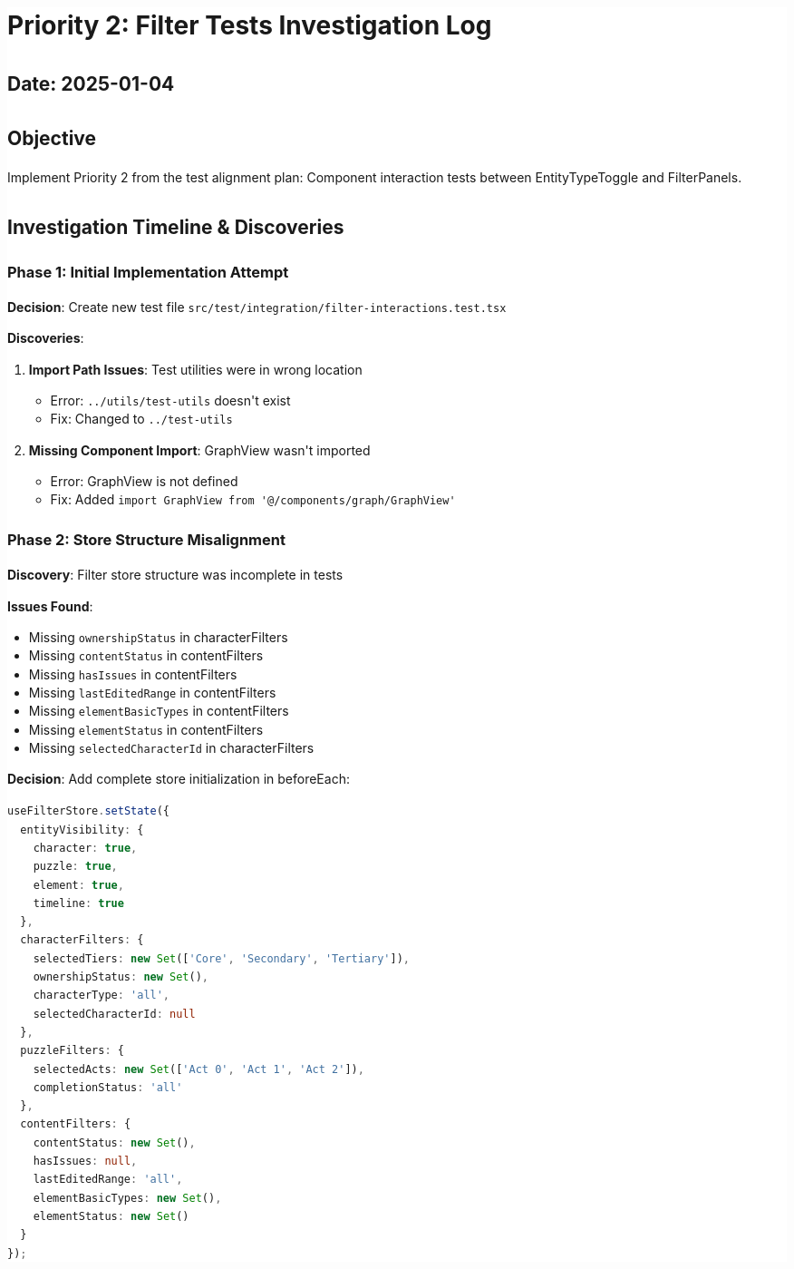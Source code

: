 # Priority 2: Filter Tests Investigation Log

## Date: 2025-01-04

## Objective
Implement Priority 2 from the test alignment plan: Component interaction tests between EntityTypeToggle and FilterPanels.

## Investigation Timeline & Discoveries

### Phase 1: Initial Implementation Attempt
**Decision**: Create new test file `src/test/integration/filter-interactions.test.tsx`

**Discoveries**:
1. **Import Path Issues**: Test utilities were in wrong location
   - Error: `../utils/test-utils` doesn't exist
   - Fix: Changed to `../test-utils`
   
2. **Missing Component Import**: GraphView wasn't imported
   - Error: GraphView is not defined
   - Fix: Added `import GraphView from '@/components/graph/GraphView'`

### Phase 2: Store Structure Misalignment
**Discovery**: Filter store structure was incomplete in tests

**Issues Found**:
- Missing `ownershipStatus` in characterFilters
- Missing `contentStatus` in contentFilters  
- Missing `hasIssues` in contentFilters
- Missing `lastEditedRange` in contentFilters
- Missing `elementBasicTypes` in contentFilters
- Missing `elementStatus` in contentFilters
- Missing `selectedCharacterId` in characterFilters

**Decision**: Add complete store initialization in beforeEach:
```typescript
useFilterStore.setState({
  entityVisibility: {
    character: true,
    puzzle: true,
    element: true,
    timeline: true
  },
  characterFilters: {
    selectedTiers: new Set(['Core', 'Secondary', 'Tertiary']),
    ownershipStatus: new Set(),
    characterType: 'all',
    selectedCharacterId: null
  },
  puzzleFilters: {
    selectedActs: new Set(['Act 0', 'Act 1', 'Act 2']),
    completionStatus: 'all'
  },
  contentFilters: {
    contentStatus: new Set(),
    hasIssues: null,
    lastEditedRange: 'all',
    elementBasicTypes: new Set(),
    elementStatus: new Set()
  }
});
```